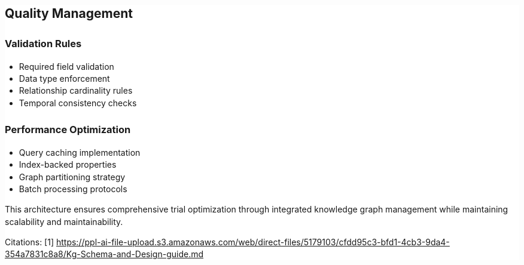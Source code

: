 ## Quality Management

### Validation Rules
- Required field validation
- Data type enforcement
- Relationship cardinality rules
- Temporal consistency checks

### Performance Optimization
- Query caching implementation
- Index-backed properties
- Graph partitioning strategy
- Batch processing protocols

This architecture ensures comprehensive trial optimization through integrated knowledge graph management while maintaining scalability and maintainability.

Citations:
[1] https://ppl-ai-file-upload.s3.amazonaws.com/web/direct-files/5179103/cfdd95c3-bfd1-4cb3-9da4-354a7831c8a8/Kg-Schema-and-Design-guide.md